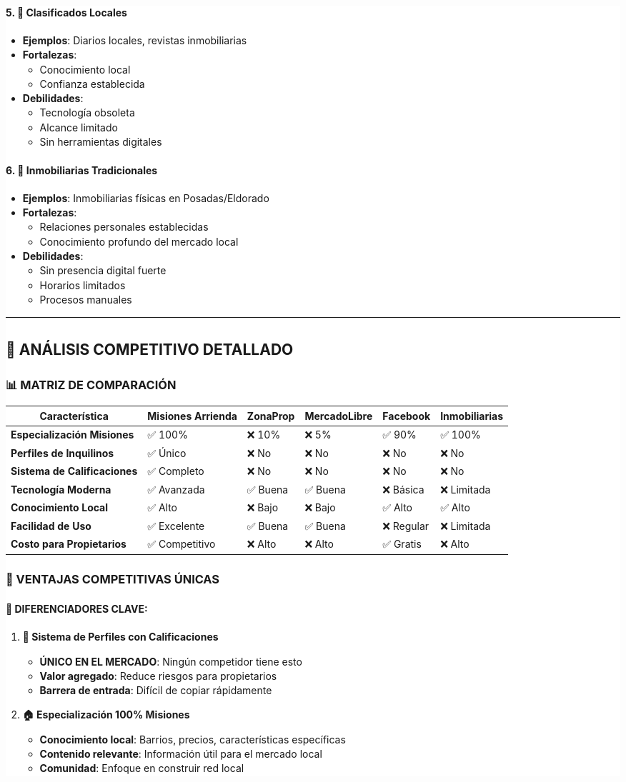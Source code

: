 #### **5. 📰 Clasificados Locales**
- **Ejemplos**: Diarios locales, revistas inmobiliarias
- **Fortalezas**:
  - Conocimiento local
  - Confianza establecida
- **Debilidades**:
  - Tecnología obsoleta
  - Alcance limitado
  - Sin herramientas digitales

#### **6. 🏢 Inmobiliarias Tradicionales**
- **Ejemplos**: Inmobiliarias físicas en Posadas/Eldorado
- **Fortalezas**:
  - Relaciones personales establecidas
  - Conocimiento profundo del mercado local
- **Debilidades**:
  - Sin presencia digital fuerte
  - Horarios limitados
  - Procesos manuales

---

## 🎯 **ANÁLISIS COMPETITIVO DETALLADO**

### **📊 MATRIZ DE COMPARACIÓN**

| Característica | Misiones Arrienda | ZonaProp | MercadoLibre | Facebook | Inmobiliarias |
|----------------|-------------------|----------|--------------|----------|---------------|
| **Especialización Misiones** | ✅ 100% | ❌ 10% | ❌ 5% | ✅ 90% | ✅ 100% |
| **Perfiles de Inquilinos** | ✅ Único | ❌ No | ❌ No | ❌ No | ❌ No |
| **Sistema de Calificaciones** | ✅ Completo | ❌ No | ❌ No | ❌ No | ❌ No |
| **Tecnología Moderna** | ✅ Avanzada | ✅ Buena | ✅ Buena | ❌ Básica | ❌ Limitada |
| **Conocimiento Local** | ✅ Alto | ❌ Bajo | ❌ Bajo | ✅ Alto | ✅ Alto |
| **Facilidad de Uso** | ✅ Excelente | ✅ Buena | ✅ Buena | ❌ Regular | ❌ Limitada |
| **Costo para Propietarios** | ✅ Competitivo | ❌ Alto | ❌ Alto | ✅ Gratis | ❌ Alto |

### **🎯 VENTAJAS COMPETITIVAS ÚNICAS**

#### **💎 DIFERENCIADORES CLAVE:**

1. **🌟 Sistema de Perfiles con Calificaciones**
   - **ÚNICO EN EL MERCADO**: Ningún competidor tiene esto
   - **Valor agregado**: Reduce riesgos para propietarios
   - **Barrera de entrada**: Difícil de copiar rápidamente

2. **🏠 Especialización 100% Misiones**
   - **Conocimiento local**: Barrios, precios, características específicas
   - **Contenido relevante**: Información útil para el mercado local
   - **Comunidad**: Enfoque en construir red local

